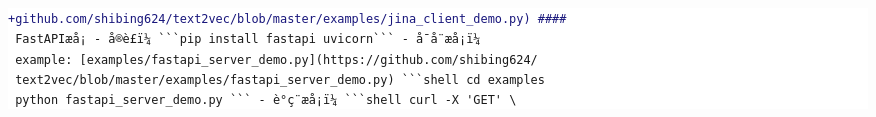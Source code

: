 ```diff
+github.com/shibing624/text2vec/blob/master/examples/jina_client_demo.py) ####
 FastAPIæå¡ - å®è£ï¼ ```pip install fastapi uvicorn``` - å¯å¨æå¡ï¼
 example: [examples/fastapi_server_demo.py](https://github.com/shibing624/
 text2vec/blob/master/examples/fastapi_server_demo.py) ```shell cd examples
 python fastapi_server_demo.py ``` - è°ç¨æå¡ï¼ ```shell curl -X 'GET' \
